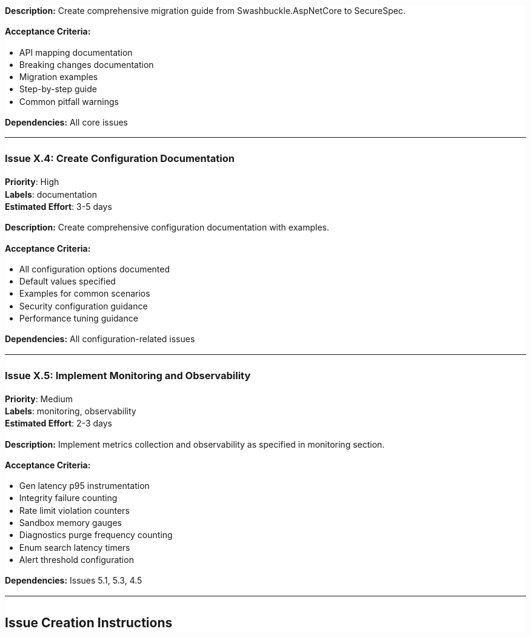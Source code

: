 **Description:**
Create comprehensive migration guide from Swashbuckle.AspNetCore to SecureSpec.

**Acceptance Criteria:**
- API mapping documentation
- Breaking changes documentation
- Migration examples
- Step-by-step guide
- Common pitfall warnings

**Dependencies:** All core issues

---

### Issue X.4: Create Configuration Documentation
**Priority**: High  
**Labels**: documentation  
**Estimated Effort**: 3-5 days

**Description:**
Create comprehensive configuration documentation with examples.

**Acceptance Criteria:**
- All configuration options documented
- Default values specified
- Examples for common scenarios
- Security configuration guidance
- Performance tuning guidance

**Dependencies:** All configuration-related issues

---

### Issue X.5: Implement Monitoring and Observability
**Priority**: Medium  
**Labels**: monitoring, observability  
**Estimated Effort**: 2-3 days

**Description:**
Implement metrics collection and observability as specified in monitoring section.

**Acceptance Criteria:**
- Gen latency p95 instrumentation
- Integrity failure counting
- Rate limit violation counters
- Sandbox memory gauges
- Diagnostics purge frequency counting
- Enum search latency timers
- Alert threshold configuration

**Dependencies:** Issues 5.1, 5.3, 4.5

---

## Issue Creation Instructions
